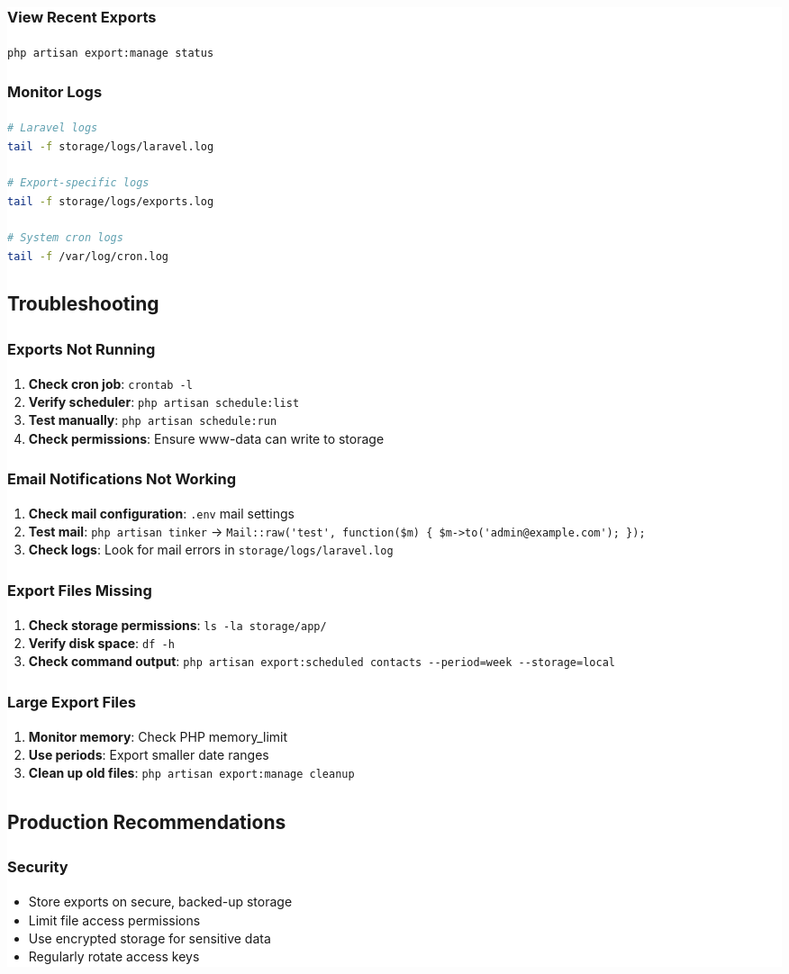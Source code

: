 ### **View Recent Exports**
```bash
php artisan export:manage status
```

### **Monitor Logs**
```bash
# Laravel logs
tail -f storage/logs/laravel.log

# Export-specific logs
tail -f storage/logs/exports.log

# System cron logs
tail -f /var/log/cron.log
```

## Troubleshooting

### **Exports Not Running**

1. **Check cron job**: `crontab -l`
2. **Verify scheduler**: `php artisan schedule:list`
3. **Test manually**: `php artisan schedule:run`
4. **Check permissions**: Ensure www-data can write to storage

### **Email Notifications Not Working**

1. **Check mail configuration**: `.env` mail settings
2. **Test mail**: `php artisan tinker` → `Mail::raw('test', function($m) { $m->to('admin@example.com'); });`
3. **Check logs**: Look for mail errors in `storage/logs/laravel.log`

### **Export Files Missing**

1. **Check storage permissions**: `ls -la storage/app/`
2. **Verify disk space**: `df -h`
3. **Check command output**: `php artisan export:scheduled contacts --period=week --storage=local`

### **Large Export Files**

1. **Monitor memory**: Check PHP memory_limit
2. **Use periods**: Export smaller date ranges
3. **Clean up old files**: `php artisan export:manage cleanup`

## Production Recommendations

### **Security**
- Store exports on secure, backed-up storage
- Limit file access permissions
- Use encrypted storage for sensitive data
- Regularly rotate access keys
